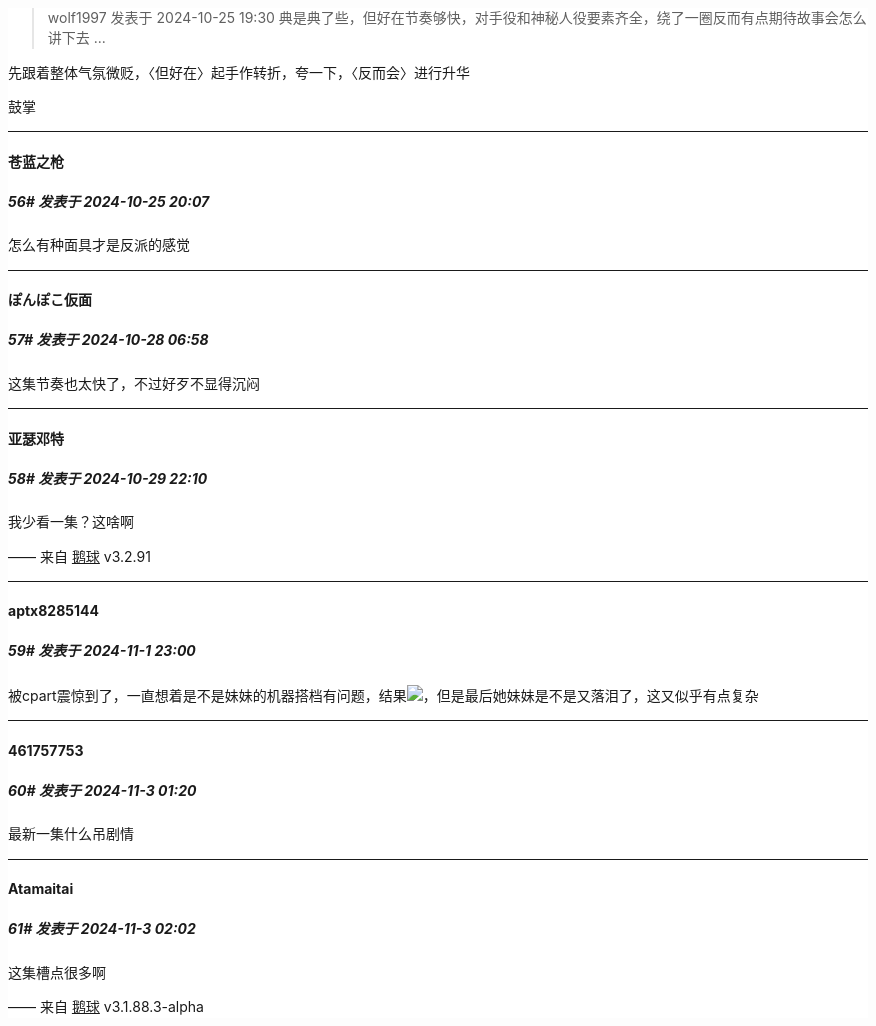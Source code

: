 <blockquote>wolf1997 发表于 2024-10-25 19:30
典是典了些，但好在节奏够快，对手役和神秘人役要素齐全，绕了一圈反而有点期待故事会怎么讲下去 ...</blockquote>
先跟着整体气氛微贬，〈但好在〉起手作转折，夸一下，〈反而会〉进行升华

鼓掌


*****

####  苍蓝之枪  
##### 56#       发表于 2024-10-25 20:07

怎么有种面具才是反派的感觉


*****

####  ぽんぽこ仮面  
##### 57#       发表于 2024-10-28 06:58

这集节奏也太快了，不过好歹不显得沉闷


*****

####  亚瑟邓特  
##### 58#       发表于 2024-10-29 22:10

我少看一集？这啥啊

—— 来自 [鹅球](https://www.pgyer.com/GcUxKd4w) v3.2.91

*****

####  aptx8285144  
##### 59#       发表于 2024-11-1 23:00

被cpart震惊到了，一直想着是不是妹妹的机器搭档有问题，结果<img src="https://static.saraba1st.com/image/smiley/face2017/220.png" referrerpolicy="no-referrer">，但是最后她妹妹是不是又落泪了，这又似乎有点复杂


*****

####  461757753  
##### 60#       发表于 2024-11-3 01:20

最新一集什么吊剧情


*****

####  Atamaitai  
##### 61#       发表于 2024-11-3 02:02

这集槽点很多啊

—— 来自 [鹅球](https://www.pgyer.com/xfPejhuq) v3.1.88.3-alpha
